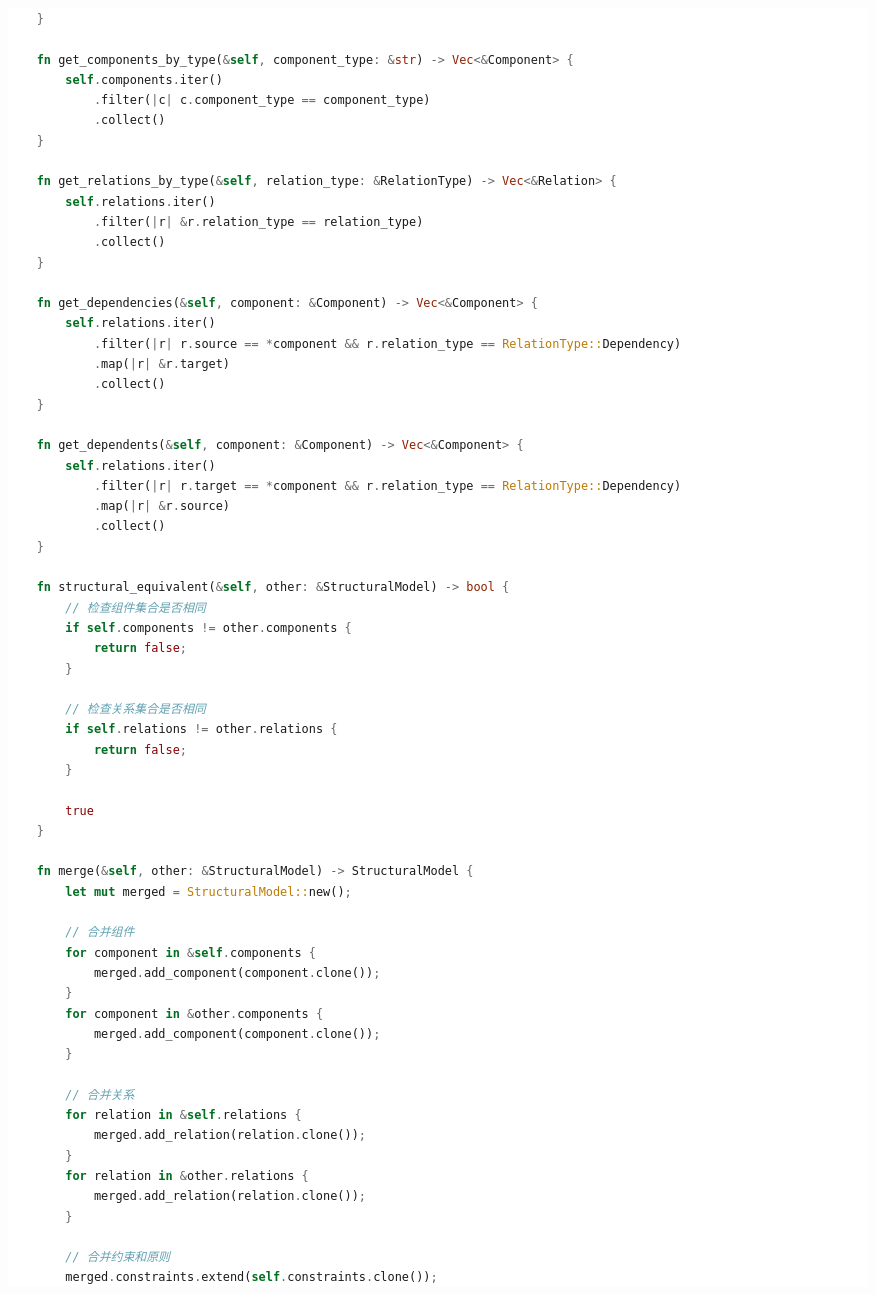 ```rust
    }
    
    fn get_components_by_type(&self, component_type: &str) -> Vec<&Component> {
        self.components.iter()
            .filter(|c| c.component_type == component_type)
            .collect()
    }
    
    fn get_relations_by_type(&self, relation_type: &RelationType) -> Vec<&Relation> {
        self.relations.iter()
            .filter(|r| &r.relation_type == relation_type)
            .collect()
    }
    
    fn get_dependencies(&self, component: &Component) -> Vec<&Component> {
        self.relations.iter()
            .filter(|r| r.source == *component && r.relation_type == RelationType::Dependency)
            .map(|r| &r.target)
            .collect()
    }
    
    fn get_dependents(&self, component: &Component) -> Vec<&Component> {
        self.relations.iter()
            .filter(|r| r.target == *component && r.relation_type == RelationType::Dependency)
            .map(|r| &r.source)
            .collect()
    }
    
    fn structural_equivalent(&self, other: &StructuralModel) -> bool {
        // 检查组件集合是否相同
        if self.components != other.components {
            return false;
        }
        
        // 检查关系集合是否相同
        if self.relations != other.relations {
            return false;
        }
        
        true
    }
    
    fn merge(&self, other: &StructuralModel) -> StructuralModel {
        let mut merged = StructuralModel::new();
        
        // 合并组件
        for component in &self.components {
            merged.add_component(component.clone());
        }
        for component in &other.components {
            merged.add_component(component.clone());
        }
        
        // 合并关系
        for relation in &self.relations {
            merged.add_relation(relation.clone());
        }
        for relation in &other.relations {
            merged.add_relation(relation.clone());
        }
        
        // 合并约束和原则
        merged.constraints.extend(self.constraints.clone());
```